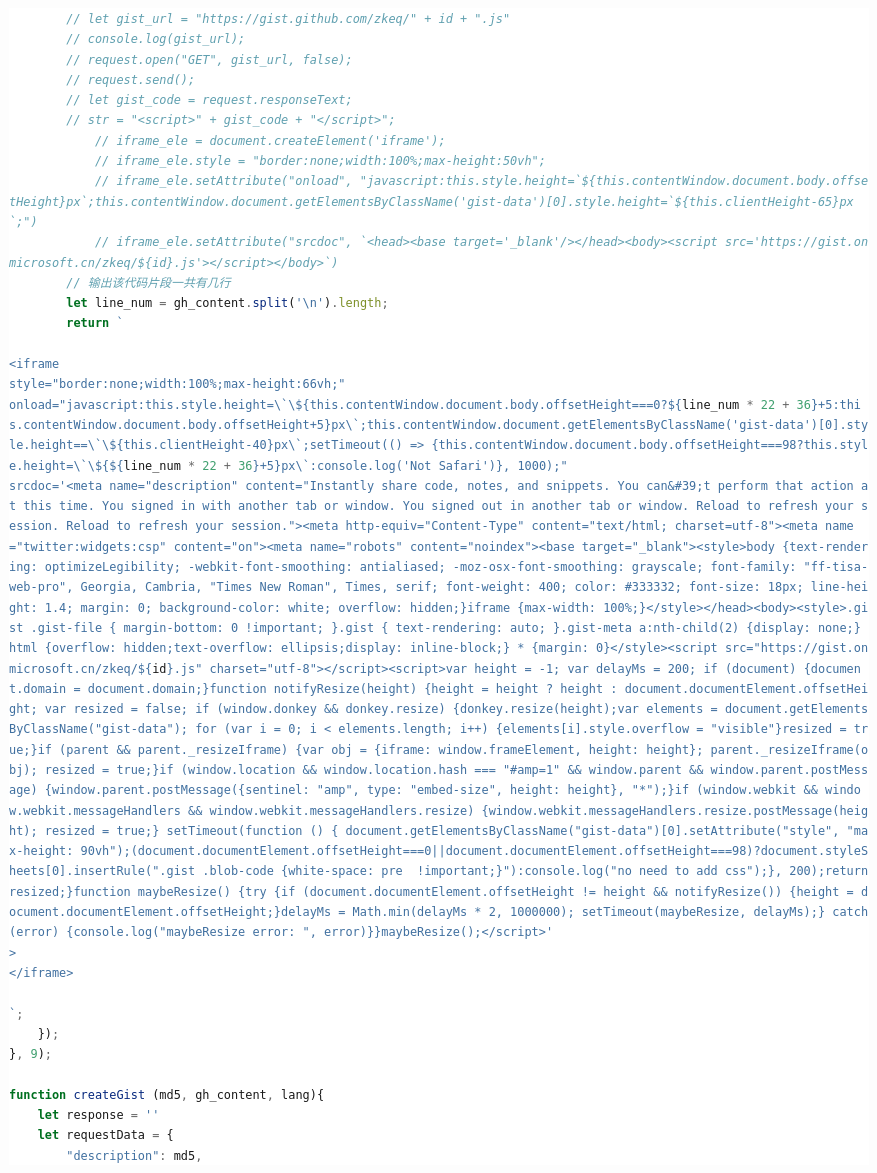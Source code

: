 ```js
        // let gist_url = "https://gist.github.com/zkeq/" + id + ".js"
        // console.log(gist_url);
        // request.open("GET", gist_url, false);
        // request.send();
        // let gist_code = request.responseText;
        // str = "<script>" + gist_code + "</script>";
            // iframe_ele = document.createElement('iframe');
            // iframe_ele.style = "border:none;width:100%;max-height:50vh";
            // iframe_ele.setAttribute("onload", "javascript:this.style.height=`${this.contentWindow.document.body.offsetHeight}px`;this.contentWindow.document.getElementsByClassName('gist-data')[0].style.height=`${this.clientHeight-65}px`;")
            // iframe_ele.setAttribute("srcdoc", `<head><base target='_blank'/></head><body><script src='https://gist.onmicrosoft.cn/zkeq/${id}.js'></script></body>`)
        // 输出该代码片段一共有几行
        let line_num = gh_content.split('\n').length;
        return `

<iframe 
style="border:none;width:100%;max-height:66vh;"
onload="javascript:this.style.height=\`\${this.contentWindow.document.body.offsetHeight===0?${line_num * 22 + 36}+5:this.contentWindow.document.body.offsetHeight+5}px\`;this.contentWindow.document.getElementsByClassName('gist-data')[0].style.height==\`\${this.clientHeight-40}px\`;setTimeout(() => {this.contentWindow.document.body.offsetHeight===98?this.style.height=\`\${${line_num * 22 + 36}+5}px\`:console.log('Not Safari')}, 1000);"
srcdoc='<meta name="description" content="Instantly share code, notes, and snippets. You can&#39;t perform that action at this time. You signed in with another tab or window. You signed out in another tab or window. Reload to refresh your session. Reload to refresh your session."><meta http-equiv="Content-Type" content="text/html; charset=utf-8"><meta name="twitter:widgets:csp" content="on"><meta name="robots" content="noindex"><base target="_blank"><style>body {text-rendering: optimizeLegibility; -webkit-font-smoothing: antialiased; -moz-osx-font-smoothing: grayscale; font-family: "ff-tisa-web-pro", Georgia, Cambria, "Times New Roman", Times, serif; font-weight: 400; color: #333332; font-size: 18px; line-height: 1.4; margin: 0; background-color: white; overflow: hidden;}iframe {max-width: 100%;}</style></head><body><style>.gist .gist-file { margin-bottom: 0 !important; }.gist { text-rendering: auto; }.gist-meta a:nth-child(2) {display: none;} html {overflow: hidden;text-overflow: ellipsis;display: inline-block;} * {margin: 0}</style><script src="https://gist.onmicrosoft.cn/zkeq/${id}.js" charset="utf-8"></script><script>var height = -1; var delayMs = 200; if (document) {document.domain = document.domain;}function notifyResize(height) {height = height ? height : document.documentElement.offsetHeight; var resized = false; if (window.donkey && donkey.resize) {donkey.resize(height);var elements = document.getElementsByClassName("gist-data"); for (var i = 0; i < elements.length; i++) {elements[i].style.overflow = "visible"}resized = true;}if (parent && parent._resizeIframe) {var obj = {iframe: window.frameElement, height: height}; parent._resizeIframe(obj); resized = true;}if (window.location && window.location.hash === "#amp=1" && window.parent && window.parent.postMessage) {window.parent.postMessage({sentinel: "amp", type: "embed-size", height: height}, "*");}if (window.webkit && window.webkit.messageHandlers && window.webkit.messageHandlers.resize) {window.webkit.messageHandlers.resize.postMessage(height); resized = true;} setTimeout(function () { document.getElementsByClassName("gist-data")[0].setAttribute("style", "max-height: 90vh");(document.documentElement.offsetHeight===0||document.documentElement.offsetHeight===98)?document.styleSheets[0].insertRule(".gist .blob-code {white-space: pre  !important;}"):console.log("no need to add css");}, 200);return resized;}function maybeResize() {try {if (document.documentElement.offsetHeight != height && notifyResize()) {height = document.documentElement.offsetHeight;}delayMs = Math.min(delayMs * 2, 1000000); setTimeout(maybeResize, delayMs);} catch(error) {console.log("maybeResize error: ", error)}}maybeResize();</script>'
>
</iframe>

`;
    });
}, 9);

function createGist (md5, gh_content, lang){
    let response = ''
    let requestData = {
        "description": md5,
```